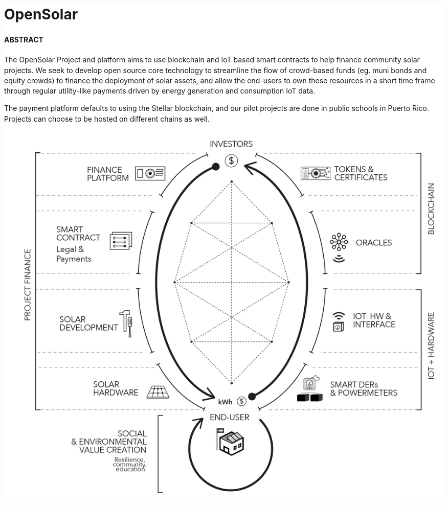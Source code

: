 # OpenSolar

#### ABSTRACT

The OpenSolar Project and platform aims to use blockchain and IoT based smart contracts to help finance community solar projects. We seek to develop open source core technology to streamline the flow of crowd-based funds (eg. muni bonds and equity crowds) to finance the deployment of solar assets, and allow the end-users to own these resources in a short time frame through regular utility-like payments driven by energy generation and consumption IoT data.

The payment platform defaults to using the Stellar blockchain, and our pilot projects are done in public schools in Puerto Rico. Projects can choose to be hosted on different chains as well.

![Graphical Abstract](docs/figures/Abstract.png)
